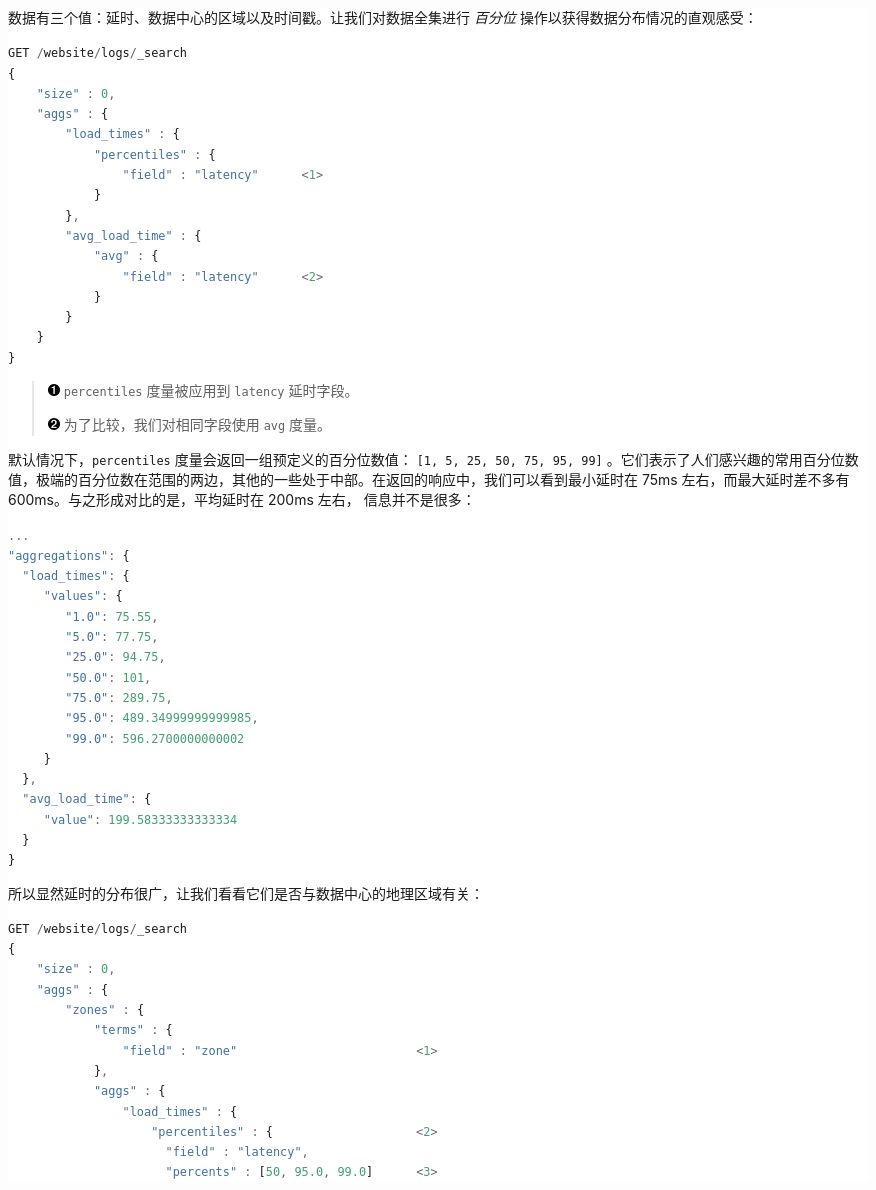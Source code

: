 数据有三个值：延时、数据中心的区域以及时间戳。让我们对数据全集进行 *百分位* 操作以获得数据分布情况的直观感受：

```js
GET /website/logs/_search
{
    "size" : 0,
    "aggs" : {
        "load_times" : {
            "percentiles" : {
                "field" : "latency"      <1>
            }
        },
        "avg_load_time" : {
            "avg" : { 
                "field" : "latency"      <2>
            }
        }
    }
}
```
>  ![img](assets/1.png)   `percentiles` 度量被应用到 `latency` 延时字段。   
>  
>  ![img](assets/2.png)   为了比较，我们对相同字段使用 `avg` 度量。      

默认情况下，`percentiles` 度量会返回一组预定义的百分位数值： `[1, 5, 25, 50, 75, 95, 99]` 。它们表示了人们感兴趣的常用百分位数值，极端的百分位数在范围的两边，其他的一些处于中部。在返回的响应中，我们可以看到最小延时在 75ms 左右，而最大延时差不多有 600ms。与之形成对比的是，平均延时在 200ms 左右， 信息并不是很多：

```js
...
"aggregations": {
  "load_times": {
     "values": {
        "1.0": 75.55,
        "5.0": 77.75,
        "25.0": 94.75,
        "50.0": 101,
        "75.0": 289.75,
        "95.0": 489.34999999999985,
        "99.0": 596.2700000000002
     }
  },
  "avg_load_time": {
     "value": 199.58333333333334
  }
}
```

所以显然延时的分布很广，让我们看看它们是否与数据中心的地理区域有关：

```js
GET /website/logs/_search
{
    "size" : 0,
    "aggs" : {
        "zones" : {
            "terms" : { 
                "field" : "zone"                         <1>
            },
            "aggs" : {
                "load_times" : {
                    "percentiles" : {                    <2>
                      "field" : "latency",
                      "percents" : [50, 95.0, 99.0]      <3>
```